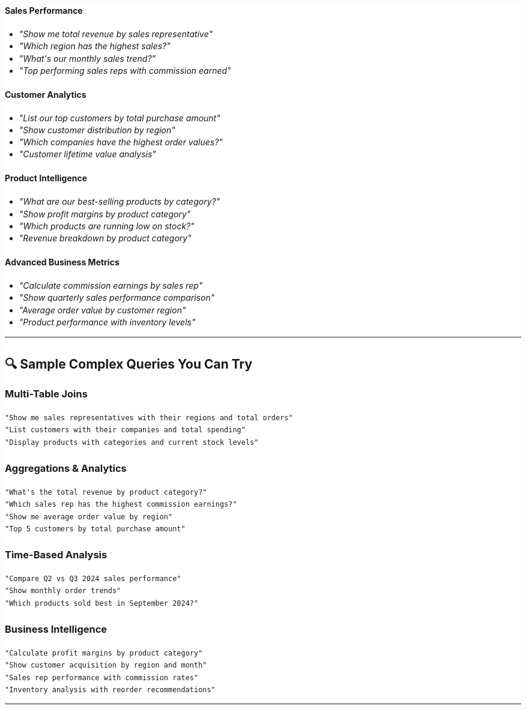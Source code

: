 #### **Sales Performance**
- *"Show me total revenue by sales representative"*
- *"Which region has the highest sales?"*
- *"What's our monthly sales trend?"*
- *"Top performing sales reps with commission earned"*

#### **Customer Analytics**
- *"List our top customers by total purchase amount"*
- *"Show customer distribution by region"*
- *"Which companies have the highest order values?"*
- *"Customer lifetime value analysis"*

#### **Product Intelligence**
- *"What are our best-selling products by category?"*
- *"Show profit margins by product category"*
- *"Which products are running low on stock?"*
- *"Revenue breakdown by product category"*

#### **Advanced Business Metrics**
- *"Calculate commission earnings by sales rep"*
- *"Show quarterly sales performance comparison"*
- *"Average order value by customer region"*
- *"Product performance with inventory levels"*

---

## 🔍 **Sample Complex Queries You Can Try**

### **Multi-Table Joins**
```
"Show me sales representatives with their regions and total orders"
"List customers with their companies and total spending"
"Display products with categories and current stock levels"
```

### **Aggregations & Analytics**
```
"What's the total revenue by product category?"
"Which sales rep has the highest commission earnings?"
"Show me average order value by region"
"Top 5 customers by total purchase amount"
```

### **Time-Based Analysis**
```
"Compare Q2 vs Q3 2024 sales performance"
"Show monthly order trends"
"Which products sold best in September 2024?"
```

### **Business Intelligence**
```
"Calculate profit margins by product category"
"Show customer acquisition by region and month"
"Sales rep performance with commission rates"
"Inventory analysis with reorder recommendations"
```

---